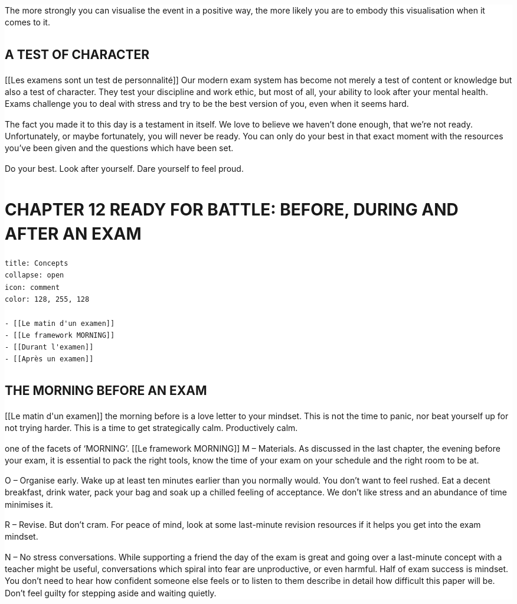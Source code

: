 The more strongly you can visualise the event in a positive way, the more likely you are to embody this visualisation when it comes to it.

## A TEST OF CHARACTER
[[Les examens sont un test de personnalité]]
Our modern exam system has become not merely a test of content or knowledge but also a test of character. They test your discipline and work ethic, but most of all, your ability to look after your mental health. Exams challenge you to deal with stress and try to be the best version of you, even when it seems hard.

The fact you made it to this day is a testament in itself. We love to believe we haven’t done enough, that we’re not ready.
Unfortunately, or maybe fortunately, you will never be ready. You can only do your best in that exact moment with the resources you’ve been given and the questions which have been set.

Do your best. Look after yourself. Dare yourself to feel proud.

# CHAPTER 12 READY FOR BATTLE: BEFORE, DURING AND AFTER AN EXAM
```ad-note 
title: Concepts
collapse: open
icon: comment
color: 128, 255, 128

- [[Le matin d'un examen]]
- [[Le framework MORNING]]
- [[Durant l'examen]]
- [[Après un examen]]
```

## THE MORNING BEFORE AN EXAM
[[Le matin d'un examen]]
the morning before is a love letter to your mindset. This is not the time to panic, nor beat yourself up for not trying harder. This is a time to get strategically calm.
Productively calm.

one of the facets of ‘MORNING’.
[[Le framework MORNING]]
M – Materials. As discussed in the last chapter, the evening before your exam, it is essential to pack the right tools, know the time of your exam on your schedule and the right room to be at.

O – Organise early. Wake up at least ten minutes earlier than you normally would. You don’t want to feel rushed. Eat a decent breakfast, drink water, pack your bag and soak up a chilled feeling of acceptance. We don’t like stress and an abundance of time minimises it.

R – Revise. But don’t cram. For peace of mind, look at some last-minute revision resources if it helps you get into the exam mindset.

N – No stress conversations. While supporting a friend the day of the exam is great and going over a last-minute concept with a teacher might be useful, conversations which spiral into fear are unproductive, or even harmful. Half of exam success is mindset.
You don’t need to hear how confident someone else feels or to listen to them describe in detail how difficult this paper will be.
Don’t feel guilty for stepping aside and waiting quietly.
